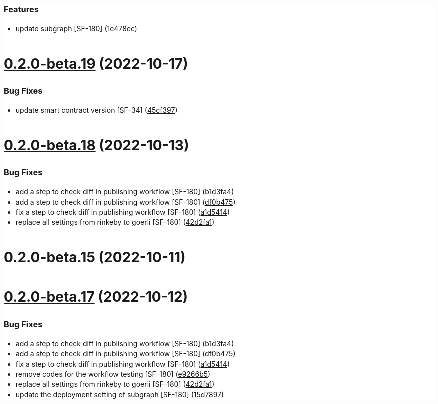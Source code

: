 
### Features

* update subgraph [SF-180] ([1e478ec](https://github.com/Secured-Finance/sf-sdk/commit/1e478ecdf0fe5136ffd68ab4609e44a4a1702b5c))





# [0.2.0-beta.19](https://github.com/Secured-Finance/sf-sdk/compare/v0.2.0-beta.18...v0.2.0-beta.19) (2022-10-17)


### Bug Fixes

* update smart contract version [SF-34] ([45cf397](https://github.com/Secured-Finance/sf-sdk/commit/45cf39743129bea3b5eb4ea1b6ed8ad22ce9fa36))





# [0.2.0-beta.18](https://github.com/Secured-Finance/sf-sdk/compare/v0.2.0-beta.17...v0.2.0-beta.18) (2022-10-13)


### Bug Fixes

* add a step to check diff in publishing workflow [SF-180] ([b1d3fa4](https://github.com/Secured-Finance/sf-sdk/commit/b1d3fa42ad9ab2f6befc2e383da2f5c6d59c935b))
* add a step to check diff in publishing workflow [SF-180] ([df0b475](https://github.com/Secured-Finance/sf-sdk/commit/df0b475340a648703b066477a472f1e68e43d93b))
* fix a step to check diff in publishing workflow [SF-180] ([a1d5414](https://github.com/Secured-Finance/sf-sdk/commit/a1d5414dc336aadb1070c38e62582fd98df1e841))
* replace all settings from rinkeby to goerli [SF-180] ([42d2fa1](https://github.com/Secured-Finance/sf-sdk/commit/42d2fa1c001b4fc708101d14df395e6abd0785a9))



# 0.2.0-beta.15 (2022-10-11)





# [0.2.0-beta.17](https://github.com/Secured-Finance/sf-sdk/compare/v0.2.0-beta.16...v0.2.0-beta.17) (2022-10-12)


### Bug Fixes

* add a step to check diff in publishing workflow [SF-180] ([b1d3fa4](https://github.com/Secured-Finance/sf-sdk/commit/b1d3fa42ad9ab2f6befc2e383da2f5c6d59c935b))
* add a step to check diff in publishing workflow [SF-180] ([df0b475](https://github.com/Secured-Finance/sf-sdk/commit/df0b475340a648703b066477a472f1e68e43d93b))
* fix a step to check diff in publishing workflow [SF-180] ([a1d5414](https://github.com/Secured-Finance/sf-sdk/commit/a1d5414dc336aadb1070c38e62582fd98df1e841))
* remove codes for the workflow testing [SF-180] ([e9266b5](https://github.com/Secured-Finance/sf-sdk/commit/e9266b5a6fbb27ae994c60dc9398302a4baa288a))
* replace all settings from rinkeby to goerli [SF-180] ([42d2fa1](https://github.com/Secured-Finance/sf-sdk/commit/42d2fa1c001b4fc708101d14df395e6abd0785a9))
* update the deployment setting of subgraph [SF-180] ([15d7897](https://github.com/Secured-Finance/sf-sdk/commit/15d78978e1cfb8769202c285869c17b7ba666309))
